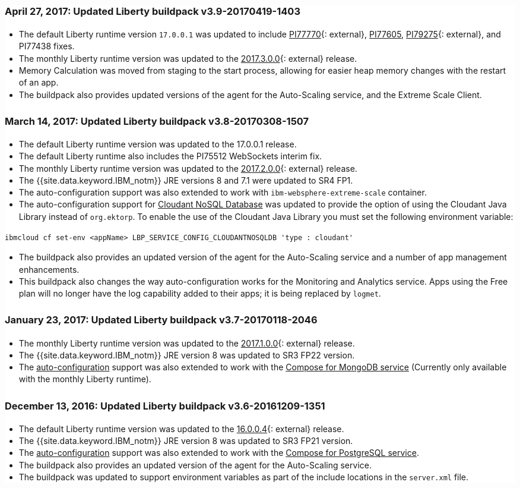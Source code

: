 ### April 27, 2017: Updated Liberty buildpack v3.9-20170419-1403
* The default Liberty runtime version `17.0.0.1` was updated to include [PI77770](https://www.ibm.com/support/pages/node/589019){: external}, [PI77605](https://www.ibm.com/support/pages/apar/PI77605), [PI79275](https://www.ibm.com/support/pages/apar/PI79275){: external}, and PI77438 fixes.
* The monthly Liberty runtime version was updated to the [2017.3.0.0](https://developer.ibm.com/wasdev/blog/2017/03/14/beta-websphere-liberty-tools-march-2017/){: external} release.
* Memory Calculation was moved from staging to the start process, allowing for easier heap memory changes with the restart of an app.
* The buildpack also provides updated versions of the agent for the Auto-Scaling service, and the Extreme Scale Client.

### March 14, 2017: Updated Liberty buildpack v3.8-20170308-1507
* The default Liberty runtime version was updated to the 17.0.0.1 release.
* The default Liberty runtime also includes the PI75512 WebSockets interim fix.
* The monthly Liberty runtime version was updated to the [2017.2.0.0](https://developer.ibm.com/wasdev/blog/2017/02/17/beta-websphere-liberty-tools-february-2017/){: external} release.
* The {{site.data.keyword.IBM_notm}} JRE versions 8 and 7.1 were updated to SR4 FP1.
* The auto-configuration support was also extended to work with `ibm-websphere-extreme-scale` container.
* The auto-configuration support for [Cloudant NoSQL Database](/docs/Cloudant?topic=Cloudant-getting-started-with-cloudant) was updated to provide the option of using the Cloudant Java Library instead of `org.ektorp`. To enable the use of the Cloudant Java Library you must set the following environment variable:    
```
ibmcloud cf set-env <appName> LBP_SERVICE_CONFIG_CLOUDANTNOSQLDB 'type : cloudant'
```
* The buildpack also provides an updated version of the agent for the Auto-Scaling service and a number of app management enhancements.
* This buildpack also changes the way auto-configuration works for the Monitoring and Analytics service. Apps using the Free plan will no longer have the log capability added to their apps; it is being replaced by `logmet`.  


### January 23, 2017: Updated Liberty buildpack v3.7-20170118-2046
* The monthly Liberty runtime version was updated to the [2017.1.0.0](https://developer.ibm.com/wasdev/blog/2017/01/20/beta-websphere-liberty-tools-january-2017/){: external} release.
* The {{site.data.keyword.IBM_notm}} JRE version 8 was updated to SR3 FP22 version.
* The [auto-configuration](/docs/cloud-foundry-public?topic=cloud-foundry-public-auto_config) support was also extended to work with the [Compose for MongoDB service](/docs/ComposeForMongoDB?topic=ComposeForMongoDB-about) (Currently only available with the monthly Liberty runtime).

### December 13, 2016: Updated Liberty buildpack v3.6-20161209-1351
* The default Liberty runtime version was updated to the [16.0.0.4](https://www.ibm.com/support/pages/node/715555){: external} release.
* The {{site.data.keyword.IBM_notm}} JRE version 8 was updated to SR3 FP21 version.
* The [auto-configuration](/docs/cloud-foundry-public?topic=cloud-foundry-public-auto_config) support was also extended to work with the [Compose for PostgreSQL service](/docs/ComposeForPostgreSQL?topic=ComposeForPostgreSQL-about).
* The buildpack also provides an updated version of the agent for the Auto-Scaling service.
* The buildpack was updated to support environment variables as part of the include locations in the `server.xml` file.
